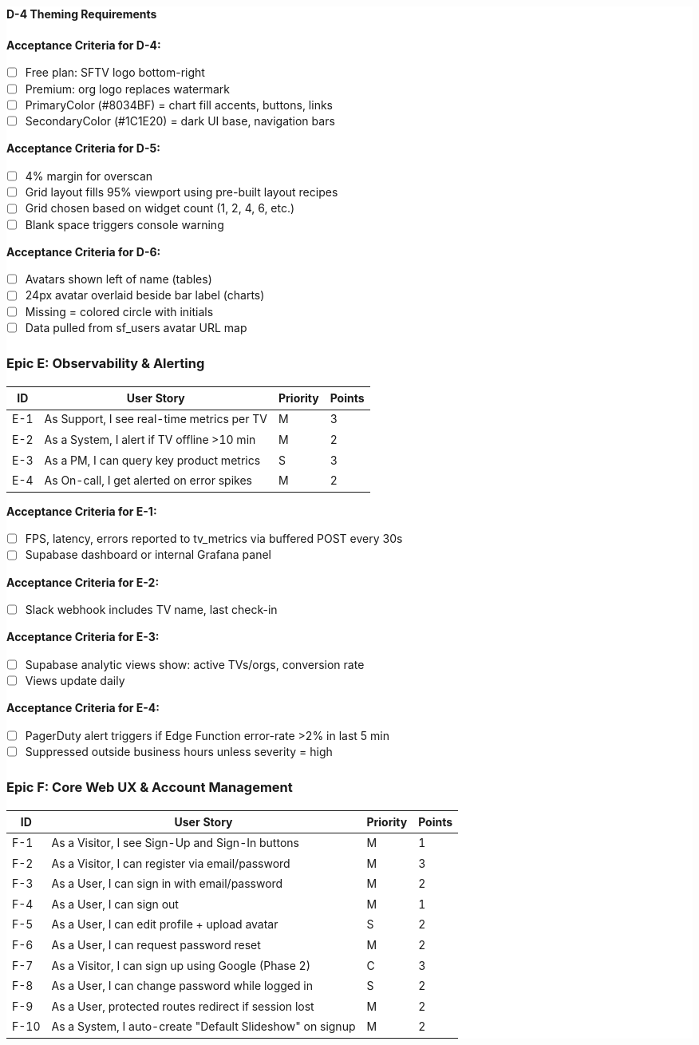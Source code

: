 #### D-4 Theming Requirements
**Acceptance Criteria for D-4:**
- [ ] Free plan: SFTV logo bottom-right
- [ ] Premium: org logo replaces watermark
- [ ] PrimaryColor (#8034BF) = chart fill accents, buttons, links
- [ ] SecondaryColor (#1C1E20) = dark UI base, navigation bars

**Acceptance Criteria for D-5:**
- [ ] 4% margin for overscan
- [ ] Grid layout fills 95% viewport using pre-built layout recipes
- [ ] Grid chosen based on widget count (1, 2, 4, 6, etc.)
- [ ] Blank space triggers console warning

**Acceptance Criteria for D-6:**
- [ ] Avatars shown left of name (tables)
- [ ] 24px avatar overlaid beside bar label (charts)
- [ ] Missing = colored circle with initials
- [ ] Data pulled from sf_users avatar URL map

### Epic E: Observability & Alerting

| ID | User Story | Priority | Points |
|----|------------|----------|--------|
| E-1 | As Support, I see real-time metrics per TV | M | 3 |
| E-2 | As a System, I alert if TV offline >10 min | M | 2 |
| E-3 | As a PM, I can query key product metrics | S | 3 |
| E-4 | As On-call, I get alerted on error spikes | M | 2 |

**Acceptance Criteria for E-1:**
- [ ] FPS, latency, errors reported to tv_metrics via buffered POST every 30s
- [ ] Supabase dashboard or internal Grafana panel

**Acceptance Criteria for E-2:**
- [ ] Slack webhook includes TV name, last check-in

**Acceptance Criteria for E-3:**
- [ ] Supabase analytic views show: active TVs/orgs, conversion rate
- [ ] Views update daily

**Acceptance Criteria for E-4:**
- [ ] PagerDuty alert triggers if Edge Function error-rate >2% in last 5 min
- [ ] Suppressed outside business hours unless severity = high

### Epic F: Core Web UX & Account Management

| ID | User Story | Priority | Points |
|----|------------|----------|--------|
| F-1 | As a Visitor, I see Sign-Up and Sign-In buttons | M | 1 |
| F-2 | As a Visitor, I can register via email/password | M | 3 |
| F-3 | As a User, I can sign in with email/password | M | 2 |
| F-4 | As a User, I can sign out | M | 1 |
| F-5 | As a User, I can edit profile + upload avatar | S | 2 |
| F-6 | As a User, I can request password reset | M | 2 |
| F-7 | As a Visitor, I can sign up using Google (Phase 2) | C | 3 |
| F-8 | As a User, I can change password while logged in | S | 2 |
| F-9 | As a User, protected routes redirect if session lost | M | 2 |
| F-10 | As a System, I auto-create "Default Slideshow" on signup | M | 2 |